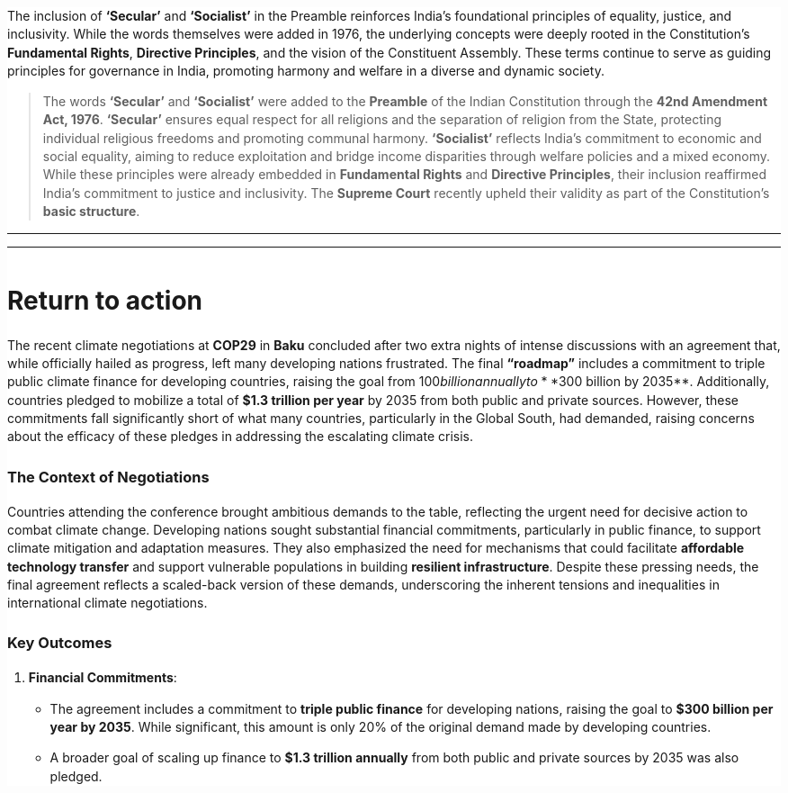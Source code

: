 The inclusion of **‘Secular’** and **‘Socialist’** in the Preamble reinforces India’s foundational principles of equality, justice, and inclusivity. While the words themselves were added in 1976, the underlying concepts were deeply rooted in the Constitution’s **Fundamental Rights**, **Directive Principles**, and the vision of the Constituent Assembly. These terms continue to serve as guiding principles for governance in India, promoting harmony and welfare in a diverse and dynamic society.

> The words **‘Secular’** and **‘Socialist’** were added to the **Preamble** of the Indian Constitution through the **42nd Amendment Act, 1976**. **‘Secular’** ensures equal respect for all religions and the separation of religion from the State, protecting individual religious freedoms and promoting communal harmony. **‘Socialist’** reflects India’s commitment to economic and social equality, aiming to reduce exploitation and bridge income disparities through welfare policies and a mixed economy. While these principles were already embedded in **Fundamental Rights** and **Directive Principles**, their inclusion reaffirmed India’s commitment to justice and inclusivity. The **Supreme Court** recently upheld their validity as part of the Constitution’s **basic structure**.

---
---
# Return to action

The recent climate negotiations at **COP29** in **Baku** concluded after two extra nights of intense discussions with an agreement that, while officially hailed as progress, left many developing nations frustrated. The final **“roadmap”** includes a commitment to triple public climate finance for developing countries, raising the goal from $100 billion annually to **$300 billion by 2035**. Additionally, countries pledged to mobilize a total of **$1.3 trillion per year** by 2035 from both public and private sources. However, these commitments fall significantly short of what many countries, particularly in the Global South, had demanded, raising concerns about the efficacy of these pledges in addressing the escalating climate crisis.



### The Context of Negotiations

Countries attending the conference brought ambitious demands to the table, reflecting the urgent need for decisive action to combat climate change. Developing nations sought substantial financial commitments, particularly in public finance, to support climate mitigation and adaptation measures. They also emphasized the need for mechanisms that could facilitate **affordable technology transfer** and support vulnerable populations in building **resilient infrastructure**. Despite these pressing needs, the final agreement reflects a scaled-back version of these demands, underscoring the inherent tensions and inequalities in international climate negotiations.



### Key Outcomes

1. **Financial Commitments**:

   - The agreement includes a commitment to **triple public finance** for developing nations, raising the goal to **$300 billion per year by 2035**. While significant, this amount is only 20% of the original demand made by developing countries.

   - A broader goal of scaling up finance to **$1.3 trillion annually** from both public and private sources by 2035 was also pledged.

